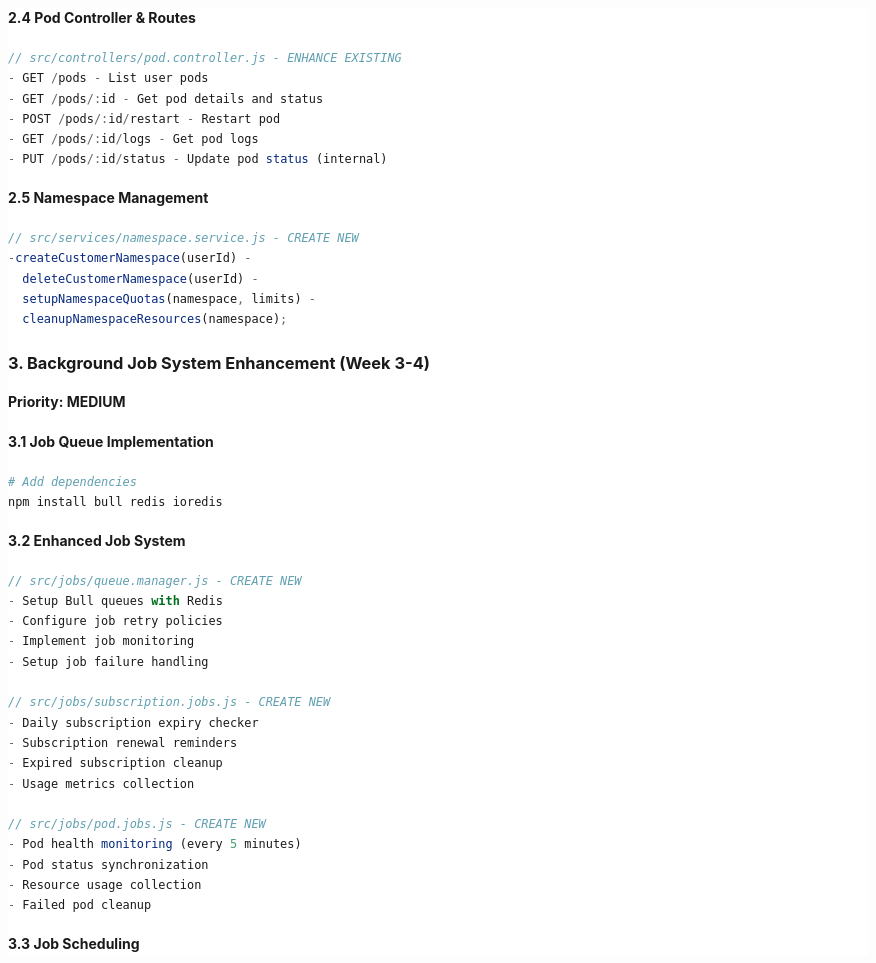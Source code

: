 #### 2.4 Pod Controller & Routes

```javascript
// src/controllers/pod.controller.js - ENHANCE EXISTING
- GET /pods - List user pods
- GET /pods/:id - Get pod details and status
- POST /pods/:id/restart - Restart pod
- GET /pods/:id/logs - Get pod logs
- PUT /pods/:id/status - Update pod status (internal)
```

#### 2.5 Namespace Management

```javascript
// src/services/namespace.service.js - CREATE NEW
-createCustomerNamespace(userId) -
  deleteCustomerNamespace(userId) -
  setupNamespaceQuotas(namespace, limits) -
  cleanupNamespaceResources(namespace);
```

### 3. Background Job System Enhancement (Week 3-4)

**Priority: MEDIUM**

#### 3.1 Job Queue Implementation

```bash
# Add dependencies
npm install bull redis ioredis
```

#### 3.2 Enhanced Job System

```javascript
// src/jobs/queue.manager.js - CREATE NEW
- Setup Bull queues with Redis
- Configure job retry policies
- Implement job monitoring
- Setup job failure handling

// src/jobs/subscription.jobs.js - CREATE NEW
- Daily subscription expiry checker
- Subscription renewal reminders
- Expired subscription cleanup
- Usage metrics collection

// src/jobs/pod.jobs.js - CREATE NEW
- Pod health monitoring (every 5 minutes)
- Pod status synchronization
- Resource usage collection
- Failed pod cleanup
```

#### 3.3 Job Scheduling
